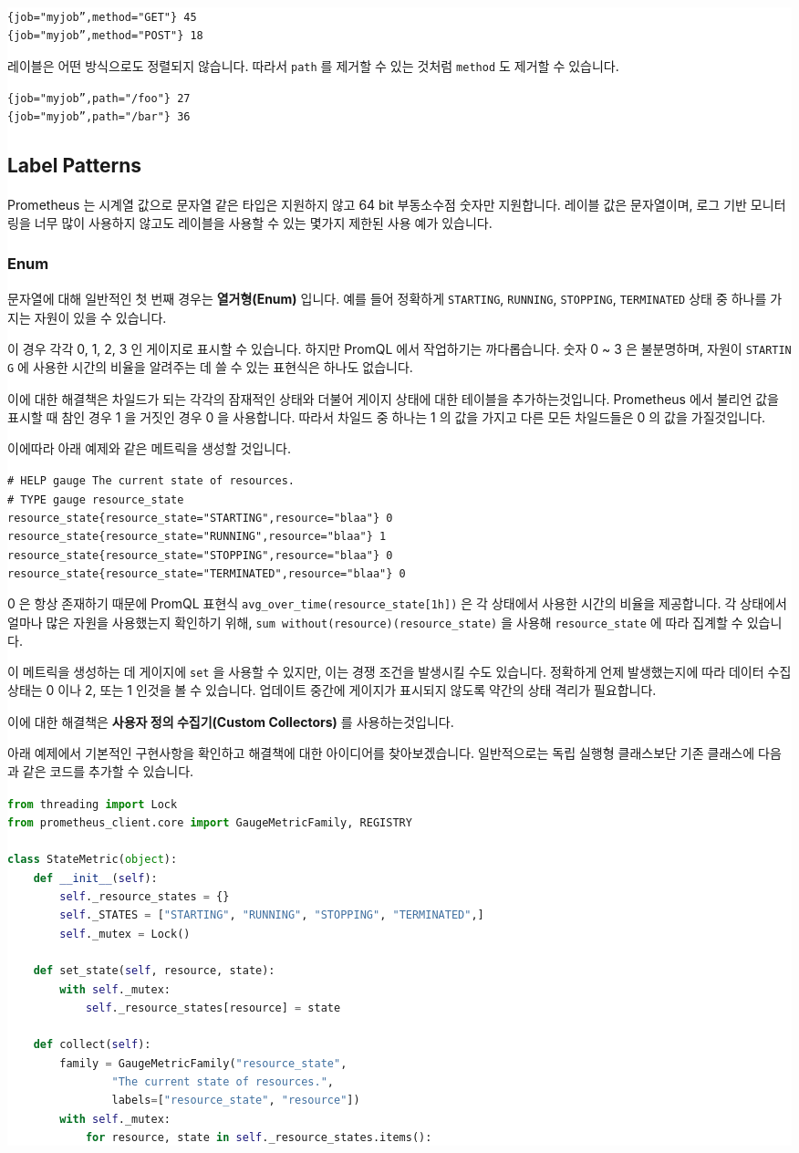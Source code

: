 ```
{job="myjob”,method="GET"} 45
{job="myjob”,method="POST"} 18
```

레이블은 어떤 방식으로도 정렬되지 않습니다. 따라서 `path` 를 제거할 수 있는 것처럼 `method` 도 제거할 수 있습니다.

```
{job="myjob”,path="/foo"} 27
{job="myjob”,path="/bar"} 36
```

## Label Patterns

Prometheus 는 시계열 값으로 문자열 같은 타입은 지원하지 않고 64 bit 부동소수점 숫자만 지원합니다. 레이블 값은 문자열이며, 로그 기반 모니터링을 너무 많이 사용하지 않고도 레이블을 사용할 수 있는 몇가지 제한된 사용 예가 있습니다.

### Enum

문자열에 대해 일반적인 첫 번째 경우는 **열거형(Enum)** 입니다. 예를 들어 정확하게 `STARTING`, `RUNNING`, `STOPPING`, `TERMINATED` 상태 중 하나를 가지는 자원이 있을 수 있습니다.

이 경우 각각 0, 1, 2, 3 인 게이지로 표시할 수 있습니다. 하지만 PromQL 에서 작업하기는 까다롭습니다. 숫자 0 ~ 3 은 불분명하며, 자원이 `STARTING` 에 사용한 시간의 비율을 알려주는 데 쓸 수 있는 표현식은 하나도 없습니다.

이에 대한 해결책은 차일드가 되는 각각의 잠재적인 상태와 더불어 게이지 상태에 대한 테이블을 추가하는것입니다. Prometheus 에서 불리언 값을 표시할 때 참인 경우 1 을 거짓인 경우 0 을 사용합니다. 따라서 차일드 중 하나는 1 의 값을 가지고 다른 모든 차일드들은 0 의 값을 가질것입니다. 

이에따라 아래 예제와 같은 메트릭을 생성할 것입니다.

```
# HELP gauge The current state of resources.
# TYPE gauge resource_state
resource_state{resource_state="STARTING",resource="blaa"} 0
resource_state{resource_state="RUNNING",resource="blaa"} 1
resource_state{resource_state="STOPPING",resource="blaa"} 0
resource_state{resource_state="TERMINATED",resource="blaa"} 0
```

0 은 항상 존재하기 때문에 PromQL 표현식 `avg_over_time(resource_state[1h])` 은 각 상태에서 사용한 시간의 비율을 제공합니다. 각 상태에서 얼마나 많은 자원을 사용했는지 확인하기 위해, `sum without(resource)(resource_state)` 을 사용해 `resource_state` 에 따라 집계할 수 있습니다.

이 메트릭을 생성하는 데 게이지에 `set` 을 사용할 수 있지만, 이는 경쟁 조건을 발생시킬 수도 있습니다. 정확하게 언제 발생했는지에 따라 데이터 수집 상태는 0 이나 2, 또는 1 인것을 볼 수 있습니다. 업데이트 중간에 게이지가 표시되지 않도록 약간의 상태 격리가 필요합니다.

이에 대한 해결책은 **사용자 정의 수집기(Custom Collectors)** 를 사용하는것입니다.

아래 예제에서 기본적인 구현사항을 확인하고 해결책에 대한 아이디어를 찾아보겠습니다. 일반적으로는 독립 실행형 클래스보단 기존 클래스에 다음과 같은 코드를 추가할 수 있습니다.

```python
from threading import Lock
from prometheus_client.core import GaugeMetricFamily, REGISTRY

class StateMetric(object):
    def __init__(self):
        self._resource_states = {}
        self._STATES = ["STARTING", "RUNNING", "STOPPING", "TERMINATED",]
        self._mutex = Lock()

    def set_state(self, resource, state):
        with self._mutex:
            self._resource_states[resource] = state

    def collect(self):
        family = GaugeMetricFamily("resource_state",
                "The current state of resources.",
                labels=["resource_state", "resource"])
        with self._mutex:
            for resource, state in self._resource_states.items():
```